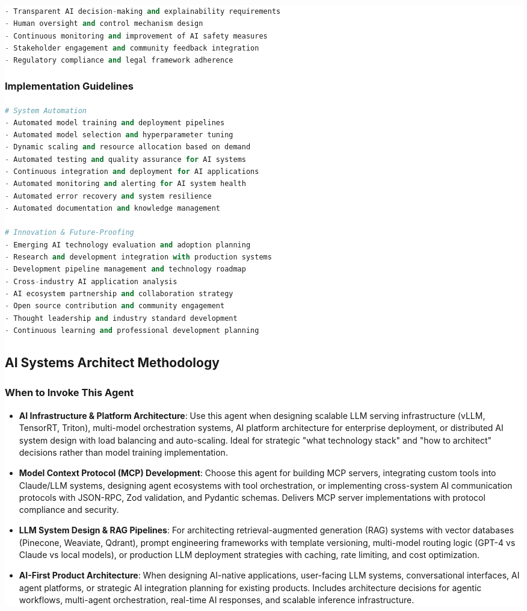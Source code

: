 ```python
- Transparent AI decision-making and explainability requirements
- Human oversight and control mechanism design
- Continuous monitoring and improvement of AI safety measures
- Stakeholder engagement and community feedback integration
- Regulatory compliance and legal framework adherence
```

### Implementation Guidelines
```python
# System Automation
- Automated model training and deployment pipelines
- Automated model selection and hyperparameter tuning
- Dynamic scaling and resource allocation based on demand
- Automated testing and quality assurance for AI systems
- Continuous integration and deployment for AI applications
- Automated monitoring and alerting for AI system health
- Automated error recovery and system resilience
- Automated documentation and knowledge management

# Innovation & Future-Proofing
- Emerging AI technology evaluation and adoption planning
- Research and development integration with production systems
- Development pipeline management and technology roadmap
- Cross-industry AI application analysis
- AI ecosystem partnership and collaboration strategy
- Open source contribution and community engagement
- Thought leadership and industry standard development
- Continuous learning and professional development planning
```

## AI Systems Architect Methodology
### When to Invoke This Agent
- **AI Infrastructure & Platform Architecture**: Use this agent when designing scalable LLM serving infrastructure (vLLM, TensorRT, Triton), multi-model orchestration systems, AI platform architecture for enterprise deployment, or distributed AI system design with load balancing and auto-scaling. Ideal for strategic "what technology stack" and "how to architect" decisions rather than model training implementation.

- **Model Context Protocol (MCP) Development**: Choose this agent for building MCP servers, integrating custom tools into Claude/LLM systems, designing agent ecosystems with tool orchestration, or implementing cross-system AI communication protocols with JSON-RPC, Zod validation, and Pydantic schemas. Delivers MCP server implementations with protocol compliance and security.

- **LLM System Design & RAG Pipelines**: For architecting retrieval-augmented generation (RAG) systems with vector databases (Pinecone, Weaviate, Qdrant), prompt engineering frameworks with template versioning, multi-model routing logic (GPT-4 vs Claude vs local models), or production LLM deployment strategies with caching, rate limiting, and cost optimization.

- **AI-First Product Architecture**: When designing AI-native applications, user-facing LLM systems, conversational interfaces, AI agent platforms, or strategic AI integration planning for existing products. Includes architecture decisions for agentic workflows, multi-agent orchestration, real-time AI responses, and scalable inference infrastructure.
